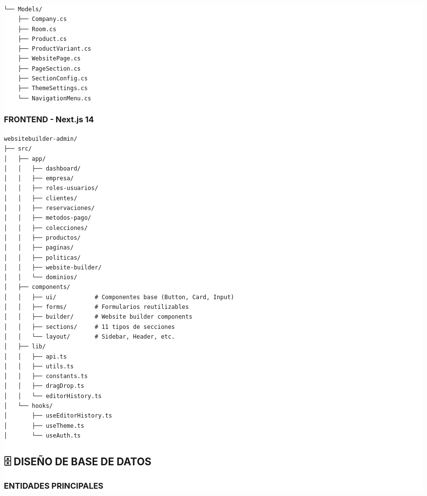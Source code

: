 ```
└── Models/
    ├── Company.cs
    ├── Room.cs
    ├── Product.cs
    ├── ProductVariant.cs
    ├── WebsitePage.cs
    ├── PageSection.cs
    ├── SectionConfig.cs
    ├── ThemeSettings.cs
    └── NavigationMenu.cs
```

### FRONTEND - Next.js 14
```
websitebuilder-admin/
├── src/
│   ├── app/
│   │   ├── dashboard/
│   │   ├── empresa/
│   │   ├── roles-usuarios/
│   │   ├── clientes/
│   │   ├── reservaciones/
│   │   ├── metodos-pago/
│   │   ├── colecciones/
│   │   ├── productos/
│   │   ├── paginas/
│   │   ├── politicas/
│   │   ├── website-builder/
│   │   └── dominios/
│   ├── components/
│   │   ├── ui/           # Componentes base (Button, Card, Input)
│   │   ├── forms/        # Formularios reutilizables
│   │   ├── builder/      # Website builder components
│   │   ├── sections/     # 11 tipos de secciones
│   │   └── layout/       # Sidebar, Header, etc.
│   ├── lib/
│   │   ├── api.ts
│   │   ├── utils.ts
│   │   ├── constants.ts
│   │   ├── dragDrop.ts
│   │   └── editorHistory.ts
│   └── hooks/
│       ├── useEditorHistory.ts
│       ├── useTheme.ts
│       └── useAuth.ts
```

## 🗄️ DISEÑO DE BASE DE DATOS

### ENTIDADES PRINCIPALES
